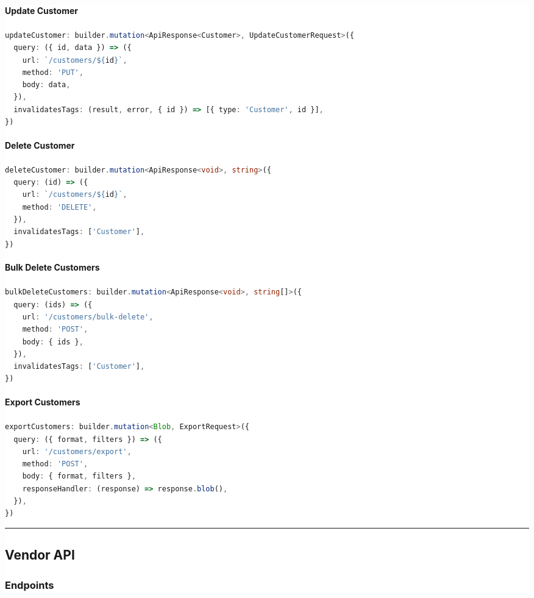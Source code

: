 #### Update Customer
```typescript
updateCustomer: builder.mutation<ApiResponse<Customer>, UpdateCustomerRequest>({
  query: ({ id, data }) => ({
    url: `/customers/${id}`,
    method: 'PUT',
    body: data,
  }),
  invalidatesTags: (result, error, { id }) => [{ type: 'Customer', id }],
})
```

#### Delete Customer
```typescript
deleteCustomer: builder.mutation<ApiResponse<void>, string>({
  query: (id) => ({
    url: `/customers/${id}`,
    method: 'DELETE',
  }),
  invalidatesTags: ['Customer'],
})
```

#### Bulk Delete Customers
```typescript
bulkDeleteCustomers: builder.mutation<ApiResponse<void>, string[]>({
  query: (ids) => ({
    url: '/customers/bulk-delete',
    method: 'POST',
    body: { ids },
  }),
  invalidatesTags: ['Customer'],
})
```

#### Export Customers
```typescript
exportCustomers: builder.mutation<Blob, ExportRequest>({
  query: ({ format, filters }) => ({
    url: '/customers/export',
    method: 'POST',
    body: { format, filters },
    responseHandler: (response) => response.blob(),
  }),
})
```

---

## Vendor API

### Endpoints
